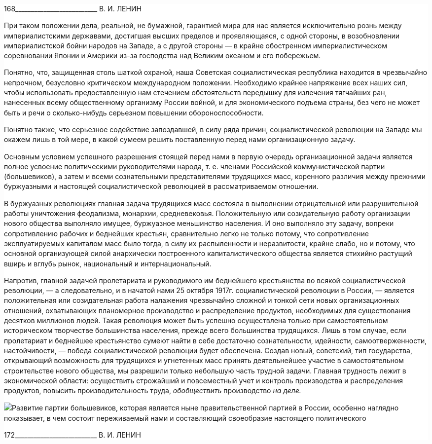   

168__________________________ В. И. ЛЕНИН

При таком положении дела, реальной, не бумажной, гарантией мира для нас являет­ся исключительно рознь между империалистскими державами, достигшая высших пре­делов и проявляющаяся, с одной стороны, в возобновлении империалистской бойни народов на Западе, а с другой стороны — в крайне обостренном империалистическом соревновании Японии и Америки из-за господства над Великим океаном и его побе­режьем.

Понятно, что, защищенная столь шаткой охраной, наша Советская социалистическая республика находится в чрезвычайно непрочном, безусловно критическом междуна­родном положении. Необходимо крайнее напряжение всех наших сил, чтобы использо­вать предоставленную нам стечением обстоятельств передышку для излечения тягчай­ших ран, нанесенных всему общественному организму России войной, и для экономи­ческого подъема страны, без чего не может быть и речи о сколько-нибудь серьезном повышении обороноспособности.

Понятно также, что серьезное содействие запоздавшей, в силу ряда причин, социа­листической революции на Западе мы окажем лишь в той мере, в какой сумеем решить поставленную перед нами организационную задачу.

Основным условием успешного разрешения стоящей перед нами в первую очередь организационной задачи является полное усвоение политическими руководителями на­рода, т. е. членами Российской коммунистической партии (большевиков), а затем и всеми сознательными представителями трудящихся масс, коренного различия между прежними буржуазными и настоящей социалистической революцией в рассматривае­мом отношении.

В буржуазных революциях главная задача трудящихся масс состояла в выполнении отрицательной или разрушительной работы уничтожения феодализма, монархии, сред­невековья. Положительную или созидательную работу организации нового общества выполняло имущее, буржуазное меньшинство населения. И оно выполняло эту задачу, вопреки сопротивлению рабочих и беднейших крестьян, сравнительно легко не только потому, что сопротивле­ние эксплуатируемых капиталом масс было тогда, в силу их распыленности и неразви­тости, крайне слабо, но и потому, что основной организующей силой анархически по­строенного капиталистического общества является стихийно растущий вширь и вглубь рынок, национальный и интернациональный.

Напротив, главной задачей пролетариата и руководимого им беднейшего крестьян­ства во всякой социалистической революции, — а следовательно, и в начатой нами 25 октября 1917г. социалистической революции в России, — является положительная или созидательная работа налажения чрезвычайно сложной и тонкой сети новых организа­ционных отношений, охватывающих планомерное производство и распределение про­дуктов, необходимых для существования десятков миллионов людей. Такая революция может быть успешно осуществлена только при самостоятельном историческом творче­стве большинства населения, прежде всего большинства трудящихся. Лишь в том слу­чае, если пролетариат и беднейшее крестьянство сумеют найти в себе достаточно соз­нательности, идейности, самоотверженности, настойчивости, — победа социалистиче­ской революции будет обеспечена. Создав новый, советский, тип государства, откры­вающий возможность для трудящихся и угнетенных масс принять деятельнейшее уча­стие в самостоятельном строительстве нового общества, мы разрешили только неболь­шую часть трудной задачи. Главная трудность лежит в экономической области: осуще­ствить строжайший и повсеместный учет и контроль производства и распределения продуктов, повысить производительность труда, _обобществить_ производство _на деле._

![](file:///C:/Users/bot32/AppData/Local/Temp/msohtmlclip1/01/clip_image001.png)Развитие партии большевиков, которая является ныне правительственной партией в России, особенно наглядно показывает, в чем состоит переживаемый нами и состав­ляющий своеобразие настоящего политического

  

172__________________________ В. И. ЛЕНИН
